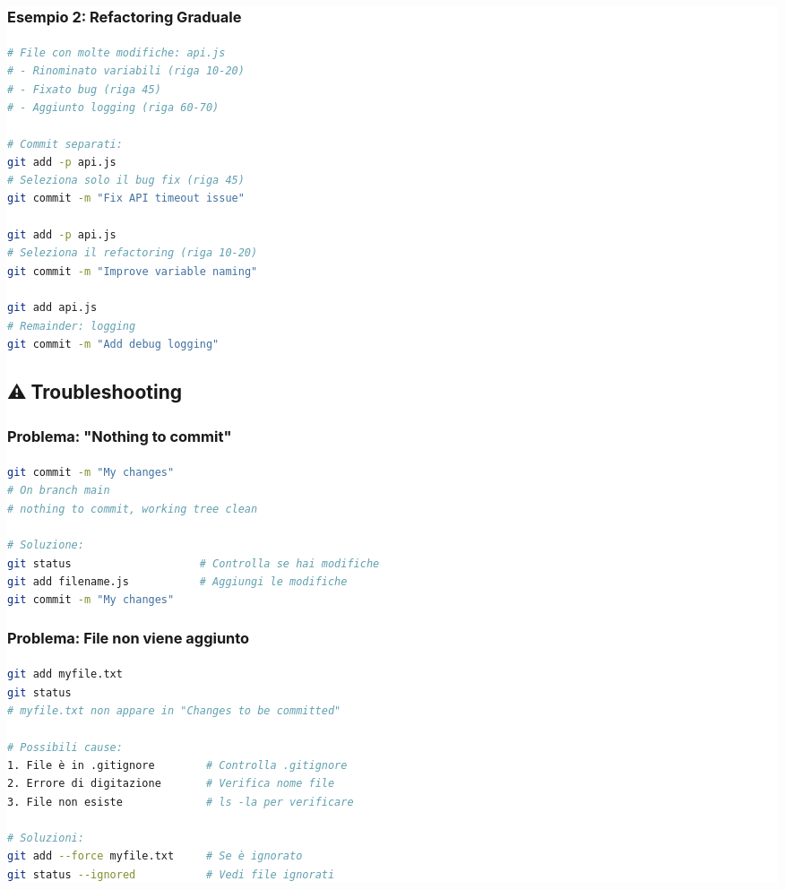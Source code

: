 ### Esempio 2: Refactoring Graduale
```bash
# File con molte modifiche: api.js
# - Rinominato variabili (riga 10-20)
# - Fixato bug (riga 45)
# - Aggiunto logging (riga 60-70)

# Commit separati:
git add -p api.js
# Seleziona solo il bug fix (riga 45)
git commit -m "Fix API timeout issue"

git add -p api.js  
# Seleziona il refactoring (riga 10-20)
git commit -m "Improve variable naming"

git add api.js
# Remainder: logging
git commit -m "Add debug logging"
```

## ⚠️ Troubleshooting

### Problema: "Nothing to commit"
```bash
git commit -m "My changes"
# On branch main
# nothing to commit, working tree clean

# Soluzione:
git status                    # Controlla se hai modifiche
git add filename.js           # Aggiungi le modifiche
git commit -m "My changes"
```

### Problema: File non viene aggiunto
```bash
git add myfile.txt
git status
# myfile.txt non appare in "Changes to be committed"

# Possibili cause:
1. File è in .gitignore        # Controlla .gitignore
2. Errore di digitazione       # Verifica nome file
3. File non esiste             # ls -la per verificare

# Soluzioni:
git add --force myfile.txt     # Se è ignorato
git status --ignored           # Vedi file ignorati
```
